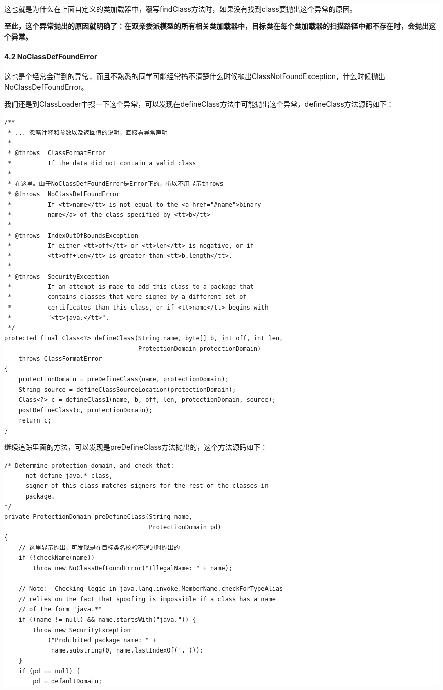 这也就是为什么在上面自定义的类加载器中，覆写findClass方法时，如果没有找到class要抛出这个异常的原因。

**至此，这个异常抛出的原因就明确了：在双亲委派模型的所有相关类加载器中，目标类在每个类加载器的扫描路径中都不存在时，会抛出这个异常。**

#### 4.2 NoClassDefFoundError
这也是个经常会碰到的异常，而且不熟悉的同学可能经常搞不清楚什么时候抛出ClassNotFoundException，什么时候抛出NoClassDefFoundError。

我们还是到ClassLoader中搜一下这个异常，可以发现在defineClass方法中可能抛出这个异常，defineClass方法源码如下：
```
/**
 * ... 忽略注释和参数以及返回值的说明，直接看异常声明
 * 
 * @throws  ClassFormatError
 *          If the data did not contain a valid class
 *
 * 在这里。由于NoClassDefFoundError是Error下的，所以不用显示throws
 * @throws  NoClassDefFoundError
 *          If <tt>name</tt> is not equal to the <a href="#name">binary
 *          name</a> of the class specified by <tt>b</tt>
 *
 * @throws  IndexOutOfBoundsException
 *          If either <tt>off</tt> or <tt>len</tt> is negative, or if
 *          <tt>off+len</tt> is greater than <tt>b.length</tt>.
 *
 * @throws  SecurityException
 *          If an attempt is made to add this class to a package that
 *          contains classes that were signed by a different set of
 *          certificates than this class, or if <tt>name</tt> begins with
 *          "<tt>java.</tt>".
 */
protected final Class<?> defineClass(String name, byte[] b, int off, int len,
                                     ProtectionDomain protectionDomain)
    throws ClassFormatError
{
    protectionDomain = preDefineClass(name, protectionDomain);
    String source = defineClassSourceLocation(protectionDomain);
    Class<?> c = defineClass1(name, b, off, len, protectionDomain, source);
    postDefineClass(c, protectionDomain);
    return c;
}
```
继续追踪里面的方法，可以发现是preDefineClass方法抛出的，这个方法源码如下：
```
/* Determine protection domain, and check that:
    - not define java.* class,
    - signer of this class matches signers for the rest of the classes in
      package.
*/
private ProtectionDomain preDefineClass(String name,
                                        ProtectionDomain pd)
{
    // 这里显示抛出，可发现是在目标类名校验不通过时抛出的
    if (!checkName(name))
        throw new NoClassDefFoundError("IllegalName: " + name);

    // Note:  Checking logic in java.lang.invoke.MemberName.checkForTypeAlias
    // relies on the fact that spoofing is impossible if a class has a name
    // of the form "java.*"
    if ((name != null) && name.startsWith("java.")) {
        throw new SecurityException
            ("Prohibited package name: " +
             name.substring(0, name.lastIndexOf('.')));
    }
    if (pd == null) {
        pd = defaultDomain;
```